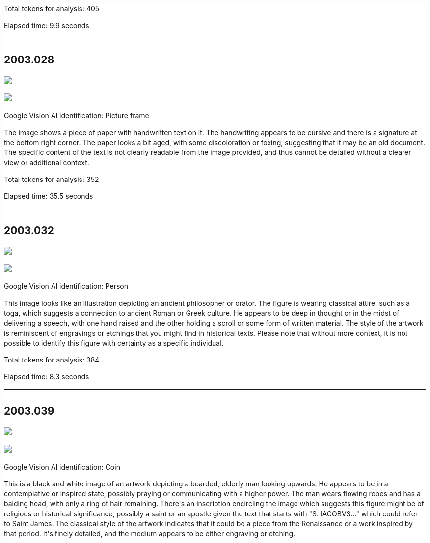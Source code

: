 Total tokens for analysis: 405

Elapsed time: 9.9 seconds

---
## 2003.028

![](https://iiif.library.vanderbilt.edu/iiif/2/gallery%2F2003%2F2003.028.jpg/full/250,/0/default.jpg)

![](https://iiif.library.vanderbilt.edu/iiif/2/gallery%2F2003%2F2003.028.jpg/pct:4.5450363000000005,65.65259,93.57789369999999,33.601389999999995/full/0/default.jpg)

Google Vision AI identification: Picture frame

The image shows a piece of paper with handwritten text on it. The handwriting appears to be cursive and there is a signature at the bottom right corner. The paper looks a bit aged, with some discoloration or foxing, suggesting that it may be an old document. The specific content of the text is not clearly readable from the image provided, and thus cannot be detailed without a clearer view or additional context.

Total tokens for analysis: 352

Elapsed time: 35.5 seconds

---
## 2003.032

![](https://iiif.library.vanderbilt.edu/iiif/2/gallery%2F2003%2F2003.032.jpg/full/250,/0/default.jpg)

![](https://iiif.library.vanderbilt.edu/iiif/2/gallery%2F2003%2F2003.032.jpg/pct:9.7564764,4.2693574,81.3304596,91.4231026/full/0/default.jpg)

Google Vision AI identification: Person

This image looks like an illustration depicting an ancient philosopher or orator. The figure is wearing classical attire, such as a toga, which suggests a connection to ancient Roman or Greek culture. He appears to be deep in thought or in the midst of delivering a speech, with one hand raised and the other holding a scroll or some form of written material. The style of the artwork is reminiscent of engravings or etchings that you might find in historical texts. Please note that without more context, it is not possible to identify this figure with certainty as a specific individual.

Total tokens for analysis: 384

Elapsed time: 8.3 seconds

---
## 2003.039

![](https://iiif.library.vanderbilt.edu/iiif/2/gallery%2F2003%2F2003.039.jpg/full/250,/0/default.jpg)

![](https://iiif.library.vanderbilt.edu/iiif/2/gallery%2F2003%2F2003.039.jpg/pct:4.8215414999999995,4.574636,91.36778849999999,87.104198/full/0/default.jpg)

Google Vision AI identification: Coin

This is a black and white image of an artwork depicting a bearded, elderly man looking upwards. He appears to be in a contemplative or inspired state, possibly praying or communicating with a higher power. The man wears flowing robes and has a balding head, with only a ring of hair remaining. There's an inscription encircling the image which suggests this figure might be of religious or historical significance, possibly a saint or an apostle given the text that starts with "S. IACOBVS..." which could refer to Saint James. The classical style of the artwork indicates that it could be a piece from the Renaissance or a work inspired by that period. It's finely detailed, and the medium appears to be either engraving or etching.
